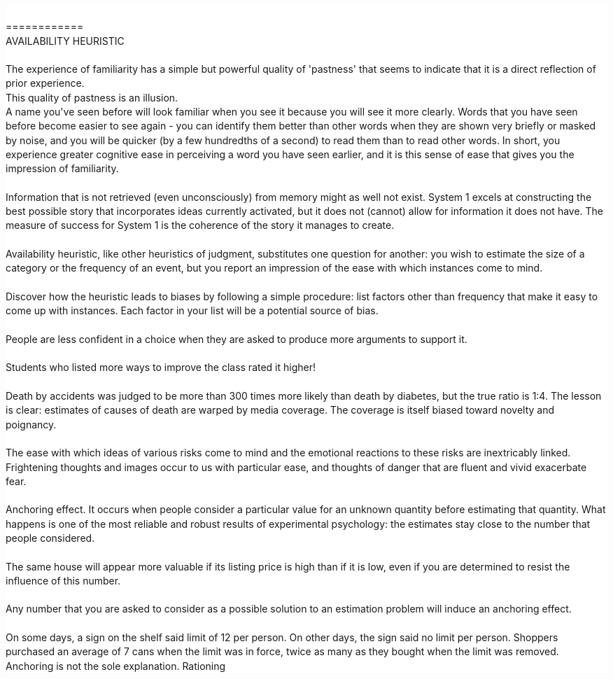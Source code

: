 \
============\
AVAILABILITY HEURISTIC\
\
The experience of familiarity has a simple but powerful quality of
'pastness' that seems to indicate that it is a direct reflection of
prior experience.\
This quality of pastness is an illusion.\
A name you\'ve seen before will look familiar when you see it because
you will see it more clearly. Words that you have seen before become
easier to see again - you can identify them better than other words when
they are shown very briefly or masked by noise, and you will be quicker
(by a few hundredths of a second) to read them than to read other words.
In short, you experience greater cognitive ease in perceiving a word you
have seen earlier, and it is this sense of ease that gives you the
impression of familiarity.\
\
Information that is not retrieved (even unconsciously) from memory might
as well not exist. System 1 excels at constructing the best possible
story that incorporates ideas currently activated, but it does not
(cannot) allow for information it does not have. The measure of success
for System 1 is the coherence of the story it manages to create.\
\
Availability heuristic, like other heuristics of judgment, substitutes
one question for another: you wish to estimate the size of a category or
the frequency of an event, but you report an impression of the ease with
which instances come to mind.\
\
Discover how the heuristic leads to biases by following a simple
procedure: list factors other than frequency that make it easy to come
up with instances. Each factor in your list will be a potential source
of bias.\
\
People are less confident in a choice when they are asked to produce
more arguments to support it.\
\
Students who listed more ways to improve the class rated it higher!\
\
Death by accidents was judged to be more than 300 times more likely than
death by diabetes, but the true ratio is 1:4. The lesson is clear:
estimates of causes of death are warped by media coverage. The coverage
is itself biased toward novelty and poignancy.\
\
The ease with which ideas of various risks come to mind and the
emotional reactions to these risks are inextricably linked. Frightening
thoughts and images occur to us with particular ease, and thoughts of
danger that are fluent and vivid exacerbate fear.\
\
Anchoring effect. It occurs when people consider a particular value for
an unknown quantity before estimating that quantity. What happens is one
of the most reliable and robust results of experimental psychology: the
estimates stay close to the number that people considered.\
\
The same house will appear more valuable if its listing price is high
than if it is low, even if you are determined to resist the influence of
this number.\
\
Any number that you are asked to consider as a possible solution to an
estimation problem will induce an anchoring effect.\
\
On some days, a sign on the shelf said limit of 12 per person. On other
days, the sign said no limit per person. Shoppers purchased an average
of 7 cans when the limit was in force, twice as many as they bought when
the limit was removed. Anchoring is not the sole explanation. Rationing